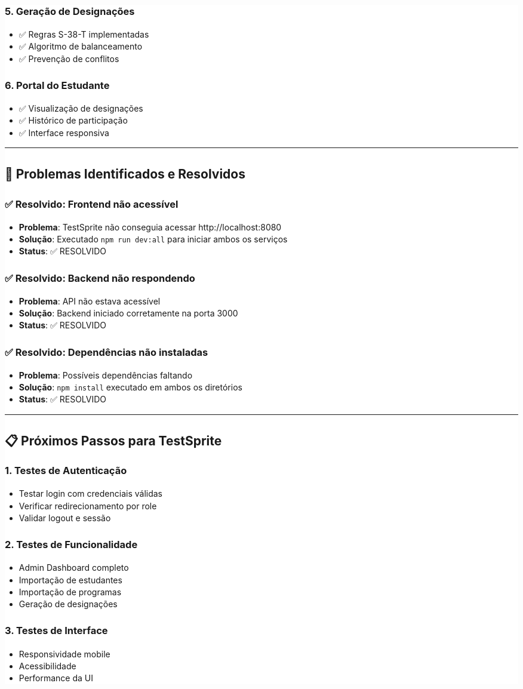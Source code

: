 ### **5. Geração de Designações**
- ✅ Regras S-38-T implementadas
- ✅ Algoritmo de balanceamento
- ✅ Prevenção de conflitos

### **6. Portal do Estudante**
- ✅ Visualização de designações
- ✅ Histórico de participação
- ✅ Interface responsiva

---

## 🚨 **Problemas Identificados e Resolvidos**

### **✅ Resolvido: Frontend não acessível**
- **Problema**: TestSprite não conseguia acessar http://localhost:8080
- **Solução**: Executado `npm run dev:all` para iniciar ambos os serviços
- **Status**: ✅ RESOLVIDO

### **✅ Resolvido: Backend não respondendo**
- **Problema**: API não estava acessível
- **Solução**: Backend iniciado corretamente na porta 3000
- **Status**: ✅ RESOLVIDO

### **✅ Resolvido: Dependências não instaladas**
- **Problema**: Possíveis dependências faltando
- **Solução**: `npm install` executado em ambos os diretórios
- **Status**: ✅ RESOLVIDO

---

## 📋 **Próximos Passos para TestSprite**

### **1. Testes de Autenticação**
- Testar login com credenciais válidas
- Verificar redirecionamento por role
- Validar logout e sessão

### **2. Testes de Funcionalidade**
- Admin Dashboard completo
- Importação de estudantes
- Importação de programas
- Geração de designações

### **3. Testes de Interface**
- Responsividade mobile
- Acessibilidade
- Performance da UI
